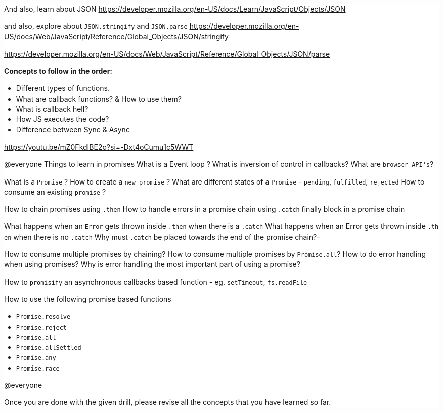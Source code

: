 And also, learn about JSON
https://developer.mozilla.org/en-US/docs/Learn/JavaScript/Objects/JSON

and also, explore about `JSON.stringify` and `JSON.parse`
https://developer.mozilla.org/en-US/docs/Web/JavaScript/Reference/Global_Objects/JSON/stringify

https://developer.mozilla.org/en-US/docs/Web/JavaScript/Reference/Global_Objects/JSON/parse


**Concepts to follow in the order:**
- Different types of functions.
- What are callback functions? & How to use them?
- What is callback hell?
- How JS executes the code?
- Difference between Sync & Async


https://youtu.be/mZ0FkdIBE2o?si=-Dxt4oCumu1c5WWT



@everyone Things to learn in promises
What is a Event loop ?
What is inversion of control in callbacks?
What are `browser API's`?

What is a `Promise` ?
How to create a `new promise` ?
What are different states of a `Promise` - `pending`, `fulfilled`, `rejected`
How to consume an existing `promise` ?

How to chain promises using `.then`
How to handle errors in a promise chain using `.catch`
finally block in a promise chain

What happens when an `Error` gets thrown inside `.then` when there is a `.catch`
What happens when an Error gets thrown inside `.then` when there is no `.catch`
Why must `.catch` be placed towards the end of the promise chain?-

How to consume multiple promises by chaining?
How to consume multiple promises by `Promise.all`?
How to do error handling when using promises?
Why is error handling the most important part of using a promise?

How to `promisify` an asynchronous callbacks based function - eg. `setTimeout`, `fs.readFile`

How to use the following promise based functions
- `Promise.resolve`
- `Promise.reject`
- `Promise.all`
- `Promise.allSettled`
- `Promise.any`
- `Promise.race`




@everyone 

Once you are done with the given drill,  please revise all the concepts that you have learned so far. 
